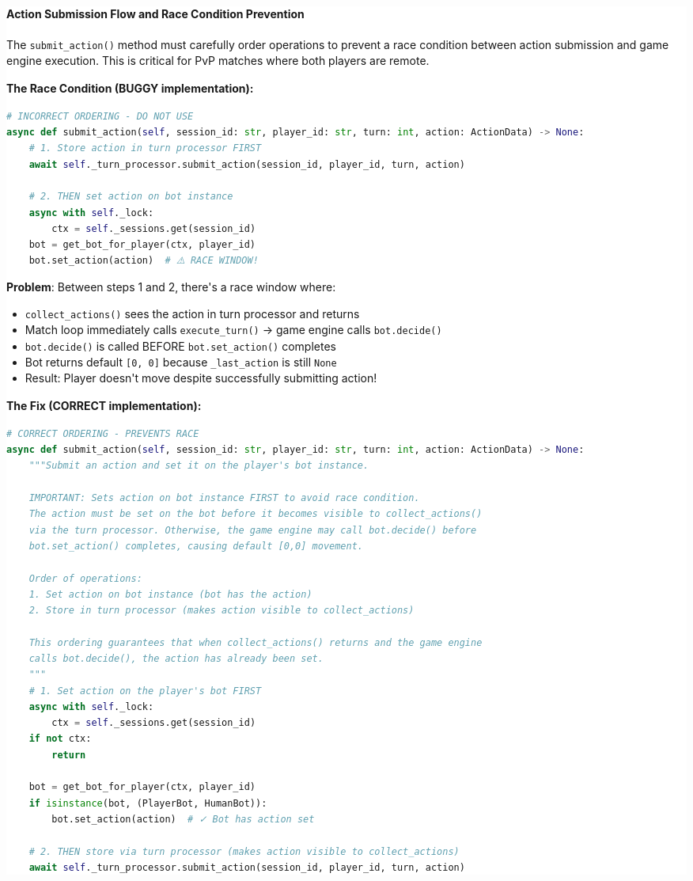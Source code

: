 #### Action Submission Flow and Race Condition Prevention

The `submit_action()` method must carefully order operations to prevent a race condition between action submission and game engine execution. This is critical for PvP matches where both players are remote.

**The Race Condition (BUGGY implementation):**

```python
# INCORRECT ORDERING - DO NOT USE
async def submit_action(self, session_id: str, player_id: str, turn: int, action: ActionData) -> None:
    # 1. Store action in turn processor FIRST
    await self._turn_processor.submit_action(session_id, player_id, turn, action)

    # 2. THEN set action on bot instance
    async with self._lock:
        ctx = self._sessions.get(session_id)
    bot = get_bot_for_player(ctx, player_id)
    bot.set_action(action)  # ⚠️ RACE WINDOW!
```

**Problem**: Between steps 1 and 2, there's a race window where:
- `collect_actions()` sees the action in turn processor and returns
- Match loop immediately calls `execute_turn()` → game engine calls `bot.decide()`
- `bot.decide()` is called BEFORE `bot.set_action()` completes
- Bot returns default `[0, 0]` because `_last_action` is still `None`
- Result: Player doesn't move despite successfully submitting action!

**The Fix (CORRECT implementation):**

```python
# CORRECT ORDERING - PREVENTS RACE
async def submit_action(self, session_id: str, player_id: str, turn: int, action: ActionData) -> None:
    """Submit an action and set it on the player's bot instance.

    IMPORTANT: Sets action on bot instance FIRST to avoid race condition.
    The action must be set on the bot before it becomes visible to collect_actions()
    via the turn processor. Otherwise, the game engine may call bot.decide() before
    bot.set_action() completes, causing default [0,0] movement.

    Order of operations:
    1. Set action on bot instance (bot has the action)
    2. Store in turn processor (makes action visible to collect_actions)

    This ordering guarantees that when collect_actions() returns and the game engine
    calls bot.decide(), the action has already been set.
    """
    # 1. Set action on the player's bot FIRST
    async with self._lock:
        ctx = self._sessions.get(session_id)
    if not ctx:
        return

    bot = get_bot_for_player(ctx, player_id)
    if isinstance(bot, (PlayerBot, HumanBot)):
        bot.set_action(action)  # ✓ Bot has action set

    # 2. THEN store via turn processor (makes action visible to collect_actions)
    await self._turn_processor.submit_action(session_id, player_id, turn, action)
```
